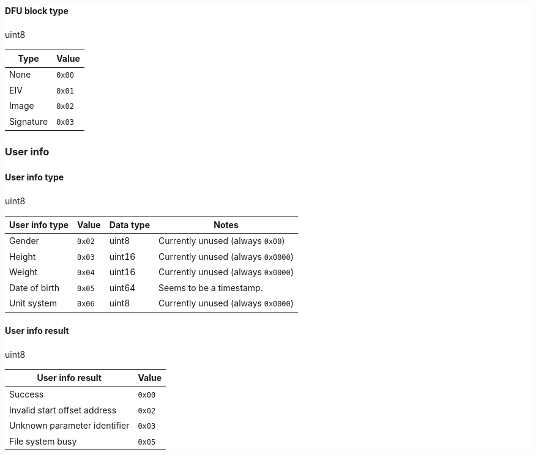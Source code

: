 #### DFU block type

uint8

| Type      | Value  |
| --------- | ------ |
| None      | `0x00` |
| EIV       | `0x01` |
| Image     | `0x02` |
| Signature | `0x03` |

### User info

#### User info type

uint8

| User info type | Value  | Data type | Notes                              |
| -------------- | ------ | --------- | ---------------------------------- |
| Gender         | `0x02` | uint8     | Currently unused (always `0x00`)   |
| Height         | `0x03` | uint16    | Currently unused (always `0x0000`) |
| Weight         | `0x04` | uint16    | Currently unused (always `0x0000`) |
| Date of birth  | `0x05` | uint64    | Seems to be a timestamp.           |
| Unit system    | `0x06` | uint8     | Currently unused (always `0x0000`) |

#### User info result

uint8

| User info result             | Value  |
| ---------------------------- | ------ |
| Success                      | `0x00` |
| Invalid start offset address | `0x02` |
| Unknown parameter identifier | `0x03` |
| File system busy             | `0x05` |
